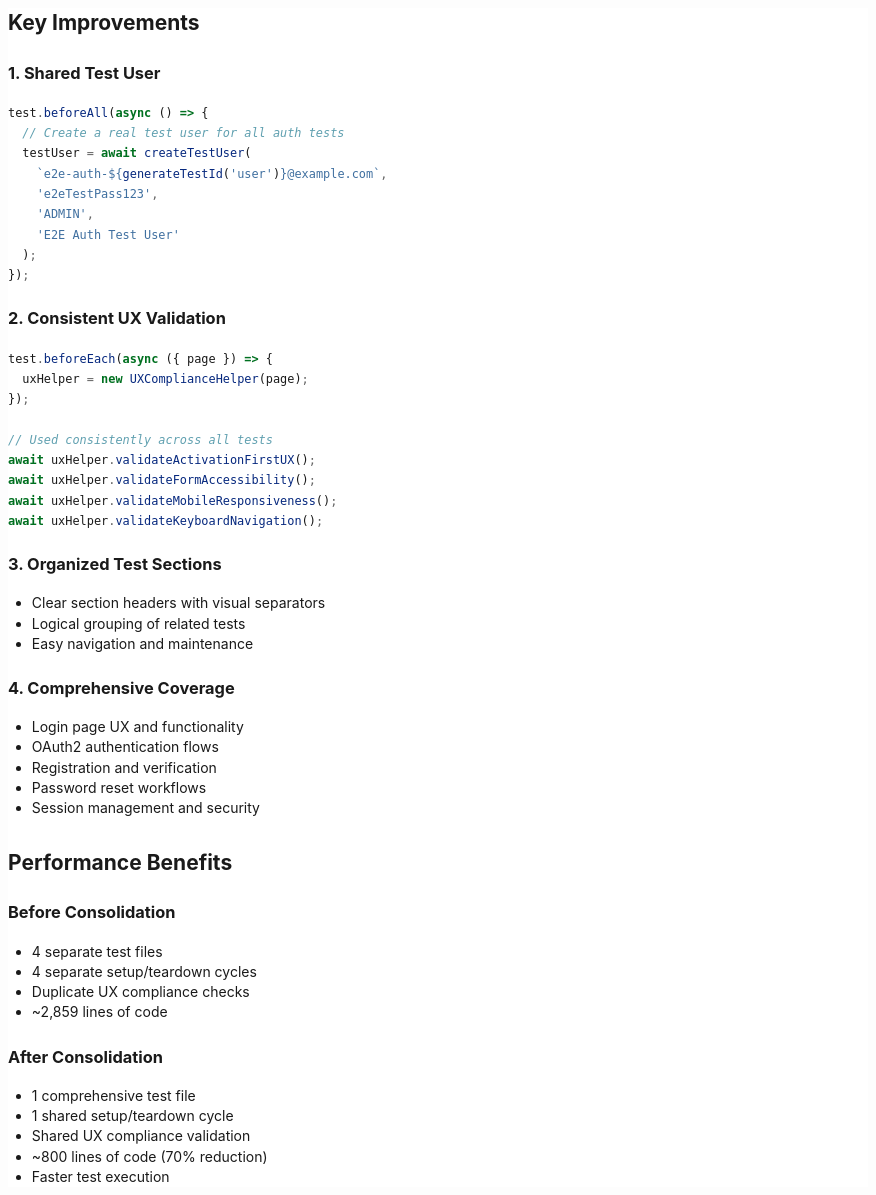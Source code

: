 ## Key Improvements

### 1. Shared Test User
```typescript
test.beforeAll(async () => {
  // Create a real test user for all auth tests
  testUser = await createTestUser(
    `e2e-auth-${generateTestId('user')}@example.com`,
    'e2eTestPass123',
    'ADMIN',
    'E2E Auth Test User'
  );
});
```

### 2. Consistent UX Validation
```typescript
test.beforeEach(async ({ page }) => {
  uxHelper = new UXComplianceHelper(page);
});

// Used consistently across all tests
await uxHelper.validateActivationFirstUX();
await uxHelper.validateFormAccessibility();
await uxHelper.validateMobileResponsiveness();
await uxHelper.validateKeyboardNavigation();
```

### 3. Organized Test Sections
- Clear section headers with visual separators
- Logical grouping of related tests
- Easy navigation and maintenance

### 4. Comprehensive Coverage
- Login page UX and functionality
- OAuth2 authentication flows
- Registration and verification
- Password reset workflows
- Session management and security

## Performance Benefits

### Before Consolidation
- 4 separate test files
- 4 separate setup/teardown cycles
- Duplicate UX compliance checks
- ~2,859 lines of code

### After Consolidation
- 1 comprehensive test file
- 1 shared setup/teardown cycle
- Shared UX compliance validation
- ~800 lines of code (70% reduction)
- Faster test execution
